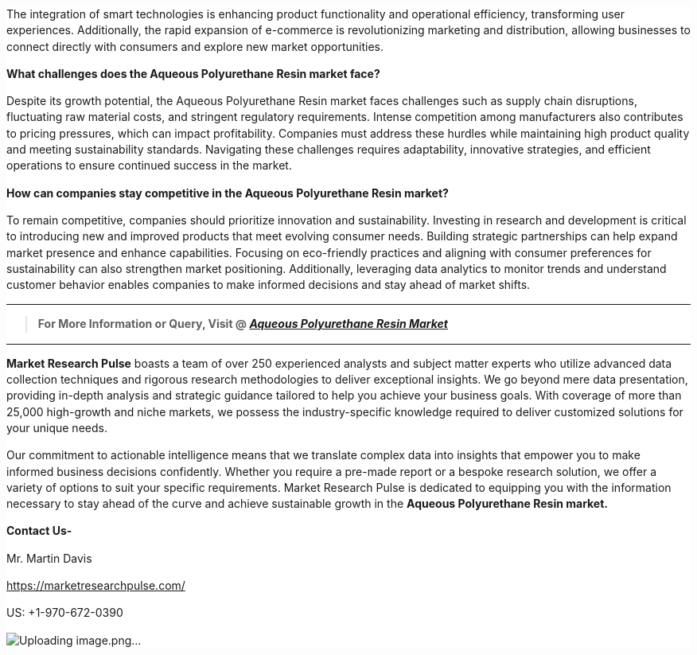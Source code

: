 The integration of smart technologies is enhancing product functionality and operational efficiency, transforming user experiences. Additionally, the rapid expansion of e-commerce is revolutionizing marketing and distribution, allowing businesses to connect directly with consumers and explore new market opportunities.</p><p><strong>What challenges does the Aqueous Polyurethane Resin market face?</strong></p><p>Despite its growth potential, the Aqueous Polyurethane Resin market faces challenges such as supply chain disruptions, fluctuating raw material costs, and stringent regulatory requirements. Intense competition among manufacturers also contributes to pricing pressures, which can impact profitability. Companies must address these hurdles while maintaining high product quality and meeting sustainability standards. Navigating these challenges requires adaptability, innovative strategies, and efficient operations to ensure continued success in the market.</p><p><strong>How can companies stay competitive in the Aqueous Polyurethane Resin market?</strong></p><p>To remain competitive, companies should prioritize innovation and sustainability. Investing in research and development is critical to introducing new and improved products that meet evolving consumer needs. Building strategic partnerships can help expand market presence and enhance capabilities. Focusing on eco-friendly practices and aligning with consumer preferences for sustainability can also strengthen market positioning. Additionally, leveraging data analytics to monitor trends and understand customer behavior enables companies to make informed decisions and stay ahead of market shifts.</p><hr /><blockquote><p><strong>For More Information or Query, Visit @&nbsp;<em><a href="https://marketresearchpulse.com/report/106192/aqueous-polyurethane-resin-market?utm_source=Linkedin&utm_medium=0114">Aqueous Polyurethane Resin Market</a></em></strong></p></blockquote><hr /><p><strong>Market Research Pulse</strong> boasts a team of over 250 experienced analysts and subject matter experts who utilize advanced data collection techniques and rigorous research methodologies to deliver exceptional insights. We go beyond mere data presentation, providing in-depth analysis and strategic guidance tailored to help you achieve your business goals. With coverage of more than 25,000 high-growth and niche markets, we possess the industry-specific knowledge required to deliver customized solutions for your unique needs.</p><p>Our commitment to actionable intelligence means that we translate complex data into insights that empower you to make informed business decisions confidently. Whether you require a pre-made report or a bespoke research solution, we offer a variety of options to suit your specific requirements. Market Research Pulse is dedicated to equipping you with the information necessary to stay ahead of the curve and achieve sustainable growth in the <strong>Aqueous Polyurethane Resin market.</strong></p><p><strong>Contact Us-</strong></p><p>Mr. Martin Davis</p><p>https://marketresearchpulse.com/</p><p>US: +1-970-672-0390</p>
![Uploading image.png…]()
